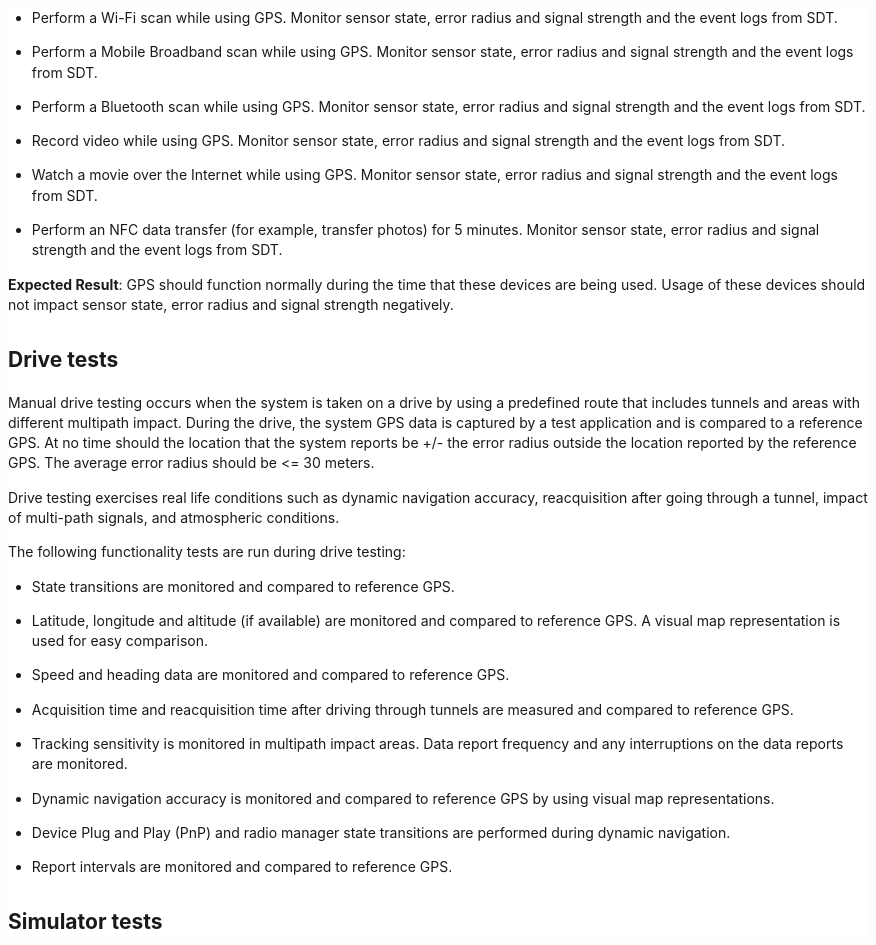 -   Perform a Wi-Fi scan while using GPS. Monitor sensor state, error radius and signal strength and the event logs from SDT.

-   Perform a Mobile Broadband scan while using GPS. Monitor sensor state, error radius and signal strength and the event logs from SDT.

-   Perform a Bluetooth scan while using GPS. Monitor sensor state, error radius and signal strength and the event logs from SDT.

-   Record video while using GPS. Monitor sensor state, error radius and signal strength and the event logs from SDT.

-   Watch a movie over the Internet while using GPS. Monitor sensor state, error radius and signal strength and the event logs from SDT.

-   Perform an NFC data transfer (for example, transfer photos) for 5 minutes. Monitor sensor state, error radius and signal strength and the event logs from SDT.

**Expected Result**: GPS should function normally during the time that these devices are being used. Usage of these devices should not impact sensor state, error radius and signal strength negatively.

## <a href="" id="drivetests"></a>Drive tests


Manual drive testing occurs when the system is taken on a drive by using a predefined route that includes tunnels and areas with different multipath impact. During the drive, the system GPS data is captured by a test application and is compared to a reference GPS. At no time should the location that the system reports be +/- the error radius outside the location reported by the reference GPS. The average error radius should be &lt;= 30 meters.

Drive testing exercises real life conditions such as dynamic navigation accuracy, reacquisition after going through a tunnel, impact of multi-path signals, and atmospheric conditions.

The following functionality tests are run during drive testing:

-   State transitions are monitored and compared to reference GPS.

-   Latitude, longitude and altitude (if available) are monitored and compared to reference GPS. A visual map representation is used for easy comparison.

-   Speed and heading data are monitored and compared to reference GPS.

-   Acquisition time and reacquisition time after driving through tunnels are measured and compared to reference GPS.

-   Tracking sensitivity is monitored in multipath impact areas. Data report frequency and any interruptions on the data reports are monitored.

-   Dynamic navigation accuracy is monitored and compared to reference GPS by using visual map representations.

-   Device Plug and Play (PnP) and radio manager state transitions are performed during dynamic navigation.

-   Report intervals are monitored and compared to reference GPS.

## <a href="" id="simtests"></a>Simulator tests
